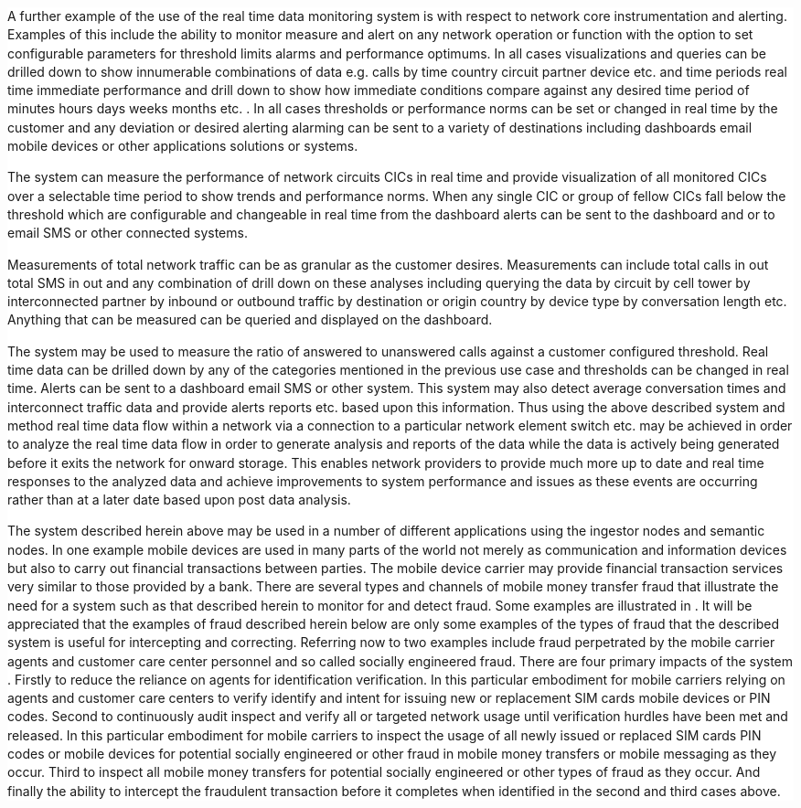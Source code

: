 A further example of the use of the real time data monitoring system is with respect to network core instrumentation and alerting. Examples of this include the ability to monitor measure and alert on any network operation or function with the option to set configurable parameters for threshold limits alarms and performance optimums. In all cases visualizations and queries can be drilled down to show innumerable combinations of data e.g. calls by time country circuit partner device etc. and time periods real time immediate performance and drill down to show how immediate conditions compare against any desired time period of minutes hours days weeks months etc. . In all cases thresholds or performance norms can be set or changed in real time by the customer and any deviation or desired alerting alarming can be sent to a variety of destinations including dashboards email mobile devices or other applications solutions or systems.

The system can measure the performance of network circuits CICs in real time and provide visualization of all monitored CICs over a selectable time period to show trends and performance norms. When any single CIC or group of fellow CICs fall below the threshold which are configurable and changeable in real time from the dashboard alerts can be sent to the dashboard and or to email SMS or other connected systems.

Measurements of total network traffic can be as granular as the customer desires. Measurements can include total calls in out total SMS in out and any combination of drill down on these analyses including querying the data by circuit by cell tower by interconnected partner by inbound or outbound traffic by destination or origin country by device type by conversation length etc. Anything that can be measured can be queried and displayed on the dashboard.

The system may be used to measure the ratio of answered to unanswered calls against a customer configured threshold. Real time data can be drilled down by any of the categories mentioned in the previous use case and thresholds can be changed in real time. Alerts can be sent to a dashboard email SMS or other system. This system may also detect average conversation times and interconnect traffic data and provide alerts reports etc. based upon this information. Thus using the above described system and method real time data flow within a network via a connection to a particular network element switch etc. may be achieved in order to analyze the real time data flow in order to generate analysis and reports of the data while the data is actively being generated before it exits the network for onward storage. This enables network providers to provide much more up to date and real time responses to the analyzed data and achieve improvements to system performance and issues as these events are occurring rather than at a later date based upon post data analysis.

The system described herein above may be used in a number of different applications using the ingestor nodes and semantic nodes. In one example mobile devices are used in many parts of the world not merely as communication and information devices but also to carry out financial transactions between parties. The mobile device carrier may provide financial transaction services very similar to those provided by a bank. There are several types and channels of mobile money transfer fraud that illustrate the need for a system such as that described herein to monitor for and detect fraud. Some examples are illustrated in . It will be appreciated that the examples of fraud described herein below are only some examples of the types of fraud that the described system is useful for intercepting and correcting. Referring now to two examples include fraud perpetrated by the mobile carrier agents and customer care center personnel and so called socially engineered fraud. There are four primary impacts of the system . Firstly to reduce the reliance on agents for identification verification. In this particular embodiment for mobile carriers relying on agents and customer care centers to verify identify and intent for issuing new or replacement SIM cards mobile devices or PIN codes. Second to continuously audit inspect and verify all or targeted network usage until verification hurdles have been met and released. In this particular embodiment for mobile carriers to inspect the usage of all newly issued or replaced SIM cards PIN codes or mobile devices for potential socially engineered or other fraud in mobile money transfers or mobile messaging as they occur. Third to inspect all mobile money transfers for potential socially engineered or other types of fraud as they occur. And finally the ability to intercept the fraudulent transaction before it completes when identified in the second and third cases above.
